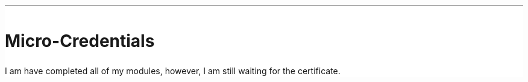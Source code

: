 -----------------------------------------------------------------------------------------------------------------------------------

# Micro-Credentials

I am have completed all of my modules, however, I am still waiting for the certificate. 
